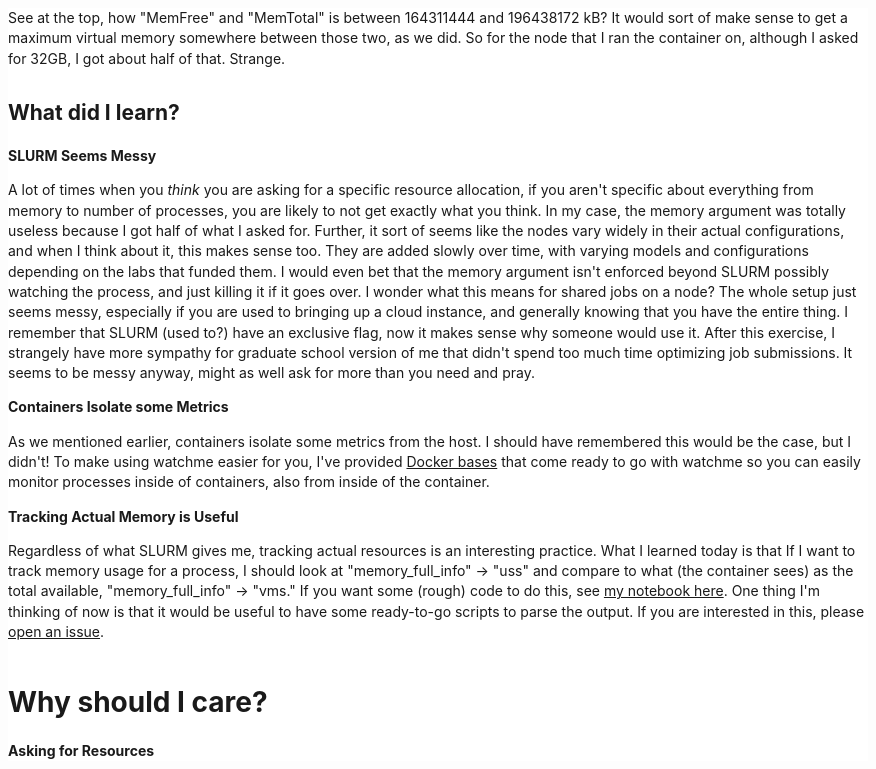 See at the top, how "MemFree" and "MemTotal" is between 164311444 and 196438172 kB? It
would sort of make sense to get a maximum virtual memory somewhere between those two, as we did.
So for the node that I ran the container on, although I asked for 32GB, I got about half
of that. Strange.


## What did I learn?


**SLURM Seems Messy**

A lot of times when you *think* you are asking
for a specific resource allocation, if you aren't specific about everything from memory to number
of processes, you are likely to not get exactly what you think. In my case, the memory argument was
totally useless because I got half of what I asked for. Further, it sort of seems like
the nodes vary widely in their actual configurations, and when I think about it, this makes sense too. 
They are added slowly over time, with varying models and configurations depending on the labs that funded them.
I would even bet that the memory argument isn't enforced beyond SLURM possibly watching the process, and just killing it if it goes over. I wonder
what this means for shared jobs on a node? The whole setup just seems messy, especially if you
are used to bringing up a cloud instance, and generally knowing that you have the entire thing.
I remember that SLURM (used to?) have an exclusive flag, now it makes sense why someone would use it.
After this exercise, I strangely have more sympathy for graduate school version of me that didn't
spend too much time optimizing job submissions. It seems to be messy anyway, might as well ask
for more than you need and pray.

**Containers Isolate some Metrics**

As we mentioned earlier, containers isolate some metrics from the host. I should have remembered
this would be the case, but I didn't! To make using watchme easier for you, I've provided
 [Docker bases](https://hub.docker.com/r/vanessa/watchme) that come ready to go with watchme so you
can easily monitor processes inside of containers, also from inside of the container.

**Tracking Actual Memory is Useful**

Regardless of what SLURM gives me, tracking actual resources is an interesting practice.
What I learned today is that If I want to track memory usage for a process, I should look at "memory_full_info" -> "uss" and compare to
what (the container sees) as the total available, "memory_full_info" -> "vms." If you want
some (rough) code to do this, see [my notebook here](https://github.com/vsoch/watchme-mnist/blob/master/mnist.ipynb).
One thing I'm thinking of now is that it would be useful to have some ready-to-go scripts
to parse the output. If you are interested in this, please [open an issue](https://www.github.com/vsoch/watchme/issues).


# Why should I care?



**Asking for Resources**
